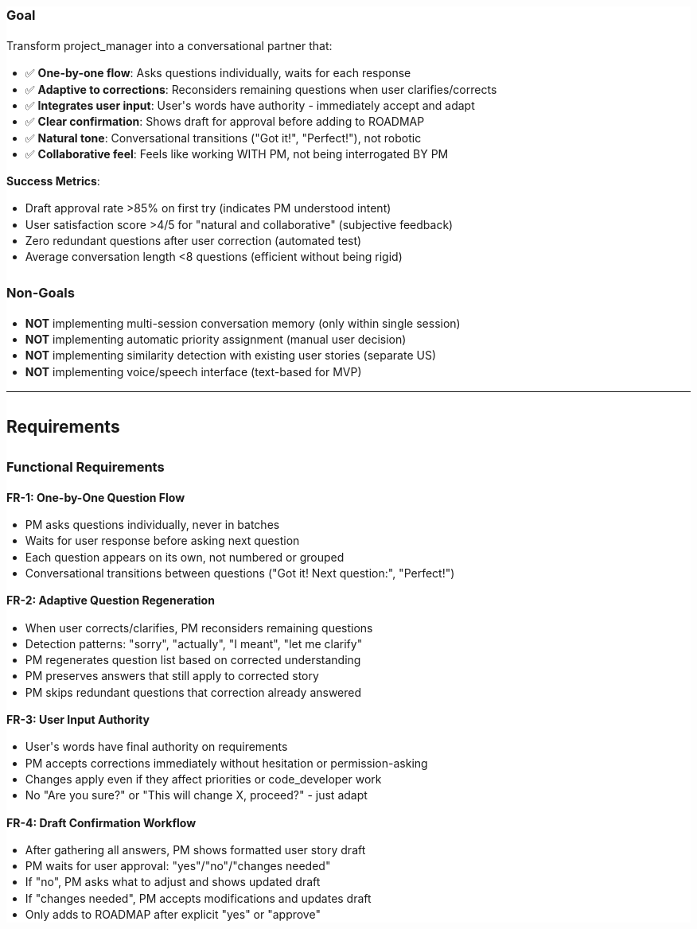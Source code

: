 ### Goal

Transform project_manager into a conversational partner that:
- ✅ **One-by-one flow**: Asks questions individually, waits for each response
- ✅ **Adaptive to corrections**: Reconsiders remaining questions when user clarifies/corrects
- ✅ **Integrates user input**: User's words have authority - immediately accept and adapt
- ✅ **Clear confirmation**: Shows draft for approval before adding to ROADMAP
- ✅ **Natural tone**: Conversational transitions ("Got it!", "Perfect!"), not robotic
- ✅ **Collaborative feel**: Feels like working WITH PM, not being interrogated BY PM

**Success Metrics**:
- Draft approval rate >85% on first try (indicates PM understood intent)
- User satisfaction score >4/5 for "natural and collaborative" (subjective feedback)
- Zero redundant questions after user correction (automated test)
- Average conversation length <8 questions (efficient without being rigid)

### Non-Goals

- **NOT** implementing multi-session conversation memory (only within single session)
- **NOT** implementing automatic priority assignment (manual user decision)
- **NOT** implementing similarity detection with existing user stories (separate US)
- **NOT** implementing voice/speech interface (text-based for MVP)

---

## Requirements

### Functional Requirements

**FR-1: One-by-One Question Flow**
- PM asks questions individually, never in batches
- Waits for user response before asking next question
- Each question appears on its own, not numbered or grouped
- Conversational transitions between questions ("Got it! Next question:", "Perfect!")

**FR-2: Adaptive Question Regeneration**
- When user corrects/clarifies, PM reconsiders remaining questions
- Detection patterns: "sorry", "actually", "I meant", "let me clarify"
- PM regenerates question list based on corrected understanding
- PM preserves answers that still apply to corrected story
- PM skips redundant questions that correction already answered

**FR-3: User Input Authority**
- User's words have final authority on requirements
- PM accepts corrections immediately without hesitation or permission-asking
- Changes apply even if they affect priorities or code_developer work
- No "Are you sure?" or "This will change X, proceed?" - just adapt

**FR-4: Draft Confirmation Workflow**
- After gathering all answers, PM shows formatted user story draft
- PM waits for user approval: "yes"/"no"/"changes needed"
- If "no", PM asks what to adjust and shows updated draft
- If "changes needed", PM accepts modifications and updates draft
- Only adds to ROADMAP after explicit "yes" or "approve"
